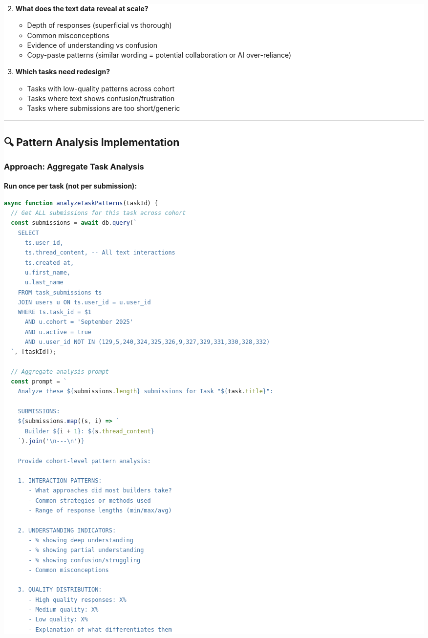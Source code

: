 2. **What does the text data reveal at scale?**
   - Depth of responses (superficial vs thorough)
   - Common misconceptions
   - Evidence of understanding vs confusion
   - Copy-paste patterns (similar wording = potential collaboration or AI over-reliance)

3. **Which tasks need redesign?**
   - Tasks with low-quality patterns across cohort
   - Tasks where text shows confusion/frustration
   - Tasks where submissions are too short/generic

---

## 🔍 Pattern Analysis Implementation

### Approach: Aggregate Task Analysis

**Run once per task (not per submission):**

```javascript
async function analyzeTaskPatterns(taskId) {
  // Get ALL submissions for this task across cohort
  const submissions = await db.query(`
    SELECT
      ts.user_id,
      ts.thread_content, -- All text interactions
      ts.created_at,
      u.first_name,
      u.last_name
    FROM task_submissions ts
    JOIN users u ON ts.user_id = u.user_id
    WHERE ts.task_id = $1
      AND u.cohort = 'September 2025'
      AND u.active = true
      AND u.user_id NOT IN (129,5,240,324,325,326,9,327,329,331,330,328,332)
  `, [taskId]);

  // Aggregate analysis prompt
  const prompt = `
    Analyze these ${submissions.length} submissions for Task "${task.title}":

    SUBMISSIONS:
    ${submissions.map((s, i) => `
      Builder ${i + 1}: ${s.thread_content}
    `).join('\n---\n')}

    Provide cohort-level pattern analysis:

    1. INTERACTION PATTERNS:
       - What approaches did most builders take?
       - Common strategies or methods used
       - Range of response lengths (min/max/avg)

    2. UNDERSTANDING INDICATORS:
       - % showing deep understanding
       - % showing partial understanding
       - % showing confusion/struggling
       - Common misconceptions

    3. QUALITY DISTRIBUTION:
       - High quality responses: X%
       - Medium quality: X%
       - Low quality: X%
       - Explanation of what differentiates them
```